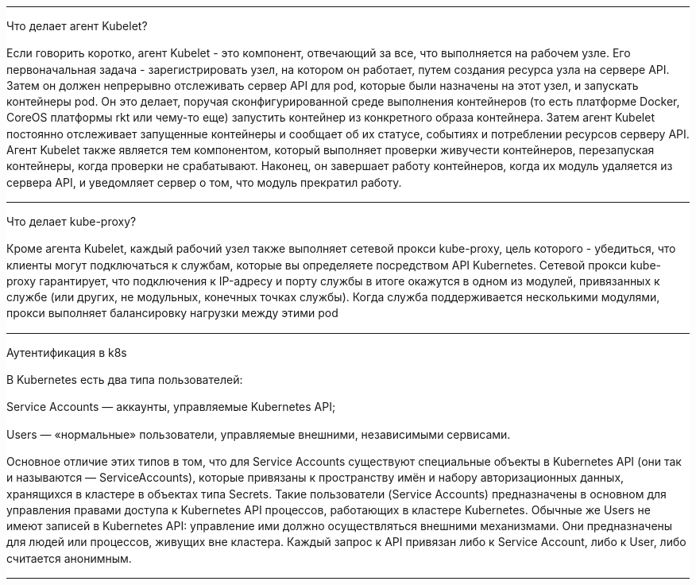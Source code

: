 --------------------------------------------------------------------------------------------------------------------
Что делает агент Kubelet?

Если говорить коротко, агент Kubelet - это компонент, отвечающий за все, что выполняется на рабочем узле. Его первоначальная задача - зарегистрировать узел, на котором он работает, путем создания ресурса узла на сервере API. Затем он должен непрерывно отслеживать сервер API для pod, которые были назначены на этот узел, и запускать контейнеры pod. Он это делает, поручая сконфигурированной среде выполнения контейнеров (то есть платформе Docker, CoreOS платформы rkt или чему-то еще) запустить контейнер из конкретного образа контейнера. Затем агент Kubelet постоянно отслеживает запущенные контейнеры и сообщает об их статусе, событиях и потреблении ресурсов серверу API.
Агент Kubelet также является тем компонентом, который выполняет проверки живучести контейнеров, перезапуская контейнеры, когда проверки не срабатывают. Наконец, он завершает работу контейнеров, когда их модуль удаляется из сервера API, и уведомляет сервер о том, что модуль прекратил работу.

--------------------------------------------------------------------------------------------------------------------
Что делает kube-proxy?

Кроме агента Kubelet, каждый рабочий узел также выполняет сетевой прокси kube-proxy, цель которого - убедиться, что клиенты могут подключаться к службам, которые вы определяете посредством API Kubernetes. Сетевой прокси kube-proxy гарантирует, что подключения к IP-адресу и порту службы в итоге окажутся в одном из модулей, привязанных к службе (или других, не модульных, конечных точках службы). Когда служба поддерживается несколькими модулями, прокси выполняет балансировку нагрузки между этими pod

--------------------------------------------------------------------------------------------------------------------
Аутентификация в k8s

В Kubernetes есть два типа пользователей:

Service Accounts — аккаунты, управляемые Kubernetes API;

Users — «нормальные» пользователи, управляемые внешними, независимыми сервисами.

Основное отличие этих типов в том, что для Service Accounts существуют специальные объекты в Kubernetes API (они так и называются — ServiceAccounts), которые привязаны к пространству имён и набору авторизационных данных, хранящихся в кластере в объектах типа Secrets. Такие пользователи (Service Accounts) предназначены в основном для управления правами доступа к Kubernetes API процессов, работающих в кластере Kubernetes.
Обычные же Users не имеют записей в Kubernetes API: управление ими должно осуществляться внешними механизмами. Они предназначены для людей или процессов, живущих вне кластера.
Каждый запрос к API привязан либо к Service Account, либо к User, либо считается анонимным.

--------------------------------------------------------------------------------------------------------------------